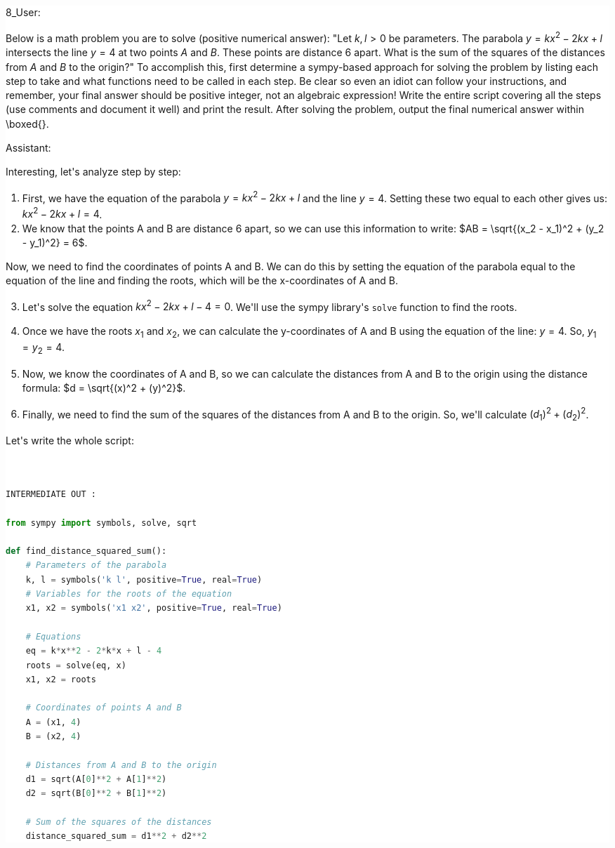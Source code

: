 8_User:

Below is a math problem you are to solve (positive numerical answer):
"Let $k, l > 0$ be parameters. The parabola $y = kx^2 - 2kx + l$ intersects the line $y = 4$ at two points $A$ and $B$. These points are distance 6 apart. What is the sum of the squares of the distances from $A$ and $B$ to the origin?"
To accomplish this, first determine a sympy-based approach for solving the problem by listing each step to take and what functions need to be called in each step. Be clear so even an idiot can follow your instructions, and remember, your final answer should be positive integer, not an algebraic expression!
Write the entire script covering all the steps (use comments and document it well) and print the result. After solving the problem, output the final numerical answer within \boxed{}.

Assistant: 

Interesting, let's analyze step by step:



1. First, we have the equation of the parabola $y = kx^2 - 2kx + l$ and the line $y = 4$. Setting these two equal to each other gives us: $kx^2 - 2kx + l = 4$.
2. We know that the points A and B are distance 6 apart, so we can use this information to write: $AB = \sqrt{(x_2 - x_1)^2 + (y_2 - y_1)^2} = 6$.

Now, we need to find the coordinates of points A and B. We can do this by setting the equation of the parabola equal to the equation of the line and finding the roots, which will be the x-coordinates of A and B.

3. Let's solve the equation $kx^2 - 2kx + l - 4 = 0$. We'll use the sympy library's `solve` function to find the roots.

4. Once we have the roots $x_1$ and $x_2$, we can calculate the y-coordinates of A and B using the equation of the line: $y = 4$. So, $y_1 = y_2 = 4$.

5. Now, we know the coordinates of A and B, so we can calculate the distances from A and B to the origin using the distance formula: $d = \sqrt{(x)^2 + (y)^2}$.

6. Finally, we need to find the sum of the squares of the distances from A and B to the origin. So, we'll calculate $(d_1)^2 + (d_2)^2$.

Let's write the whole script:

```python


INTERMEDIATE OUT :

from sympy import symbols, solve, sqrt

def find_distance_squared_sum():
    # Parameters of the parabola
    k, l = symbols('k l', positive=True, real=True)
    # Variables for the roots of the equation
    x1, x2 = symbols('x1 x2', positive=True, real=True)

    # Equations
    eq = k*x**2 - 2*k*x + l - 4
    roots = solve(eq, x)
    x1, x2 = roots

    # Coordinates of points A and B
    A = (x1, 4)
    B = (x2, 4)

    # Distances from A and B to the origin
    d1 = sqrt(A[0]**2 + A[1]**2)
    d2 = sqrt(B[0]**2 + B[1]**2)

    # Sum of the squares of the distances
    distance_squared_sum = d1**2 + d2**2
```